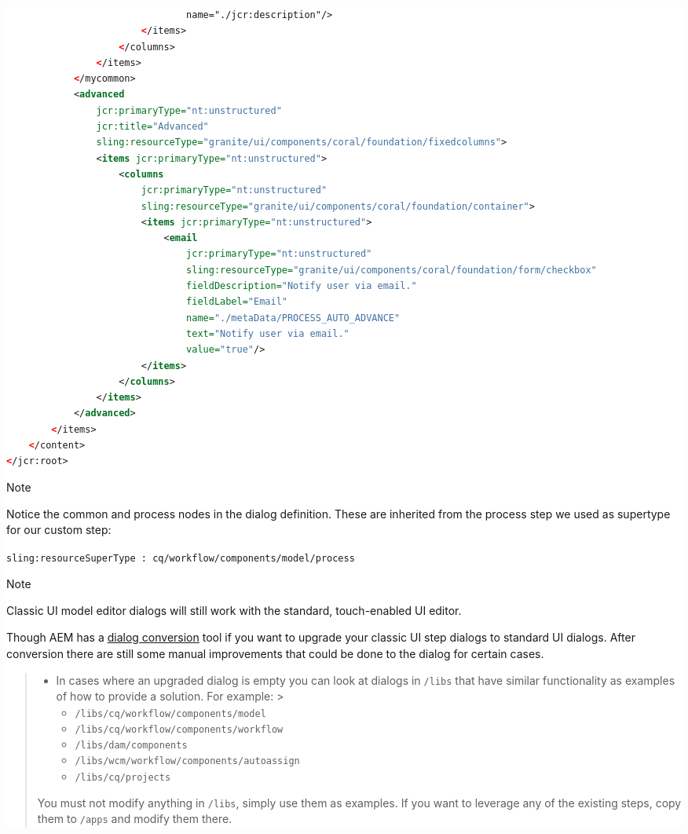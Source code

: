 ```xml
                                name="./jcr:description"/>
                        </items>
                    </columns>
                </items>
            </mycommon>
            <advanced
                jcr:primaryType="nt:unstructured"
                jcr:title="Advanced"
                sling:resourceType="granite/ui/components/coral/foundation/fixedcolumns">
                <items jcr:primaryType="nt:unstructured">
                    <columns
                        jcr:primaryType="nt:unstructured"
                        sling:resourceType="granite/ui/components/coral/foundation/container">
                        <items jcr:primaryType="nt:unstructured">
                            <email
                                jcr:primaryType="nt:unstructured"
                                sling:resourceType="granite/ui/components/coral/foundation/form/checkbox"
                                fieldDescription="Notify user via email."
                                fieldLabel="Email"
                                name="./metaData/PROCESS_AUTO_ADVANCE"
                                text="Notify user via email."
                                value="true"/>
                        </items>
                    </columns>
                </items>
            </advanced>
        </items>
    </content>
</jcr:root>
```

>[!NOTE]
>
>Notice the common and process nodes in the dialog definition. These are inherited from the process step we used as supertype for our custom step:
>
>`sling:resourceSuperType : cq/workflow/components/model/process`

>[!NOTE]
>
>Classic UI model editor dialogs will still work with the standard, touch-enabled UI editor.
>
>Though AEM has a [dialog conversion](../../../sites/developing/using/dialog-conversion.md) tool if you want to upgrade your classic UI step dialogs to standard UI dialogs. After conversion there are still some manual improvements that could be done to the dialog for certain cases.  

>
>* In cases where an upgraded dialog is empty you can look at dialogs in `/libs` that have similar functionality as examples of how to provide a solution. For example: >
>    * `/libs/cq/workflow/components/model`
>    * `/libs/cq/workflow/components/workflow`
>    * `/libs/dam/components`
>    * `/libs/wcm/workflow/components/autoassign`
>    * `/libs/cq/projects`
>
>  You must not modify anything in `/libs`, simply use them as examples. If you want to leverage any of the existing steps, copy them to `/apps` and modify them there.
>

